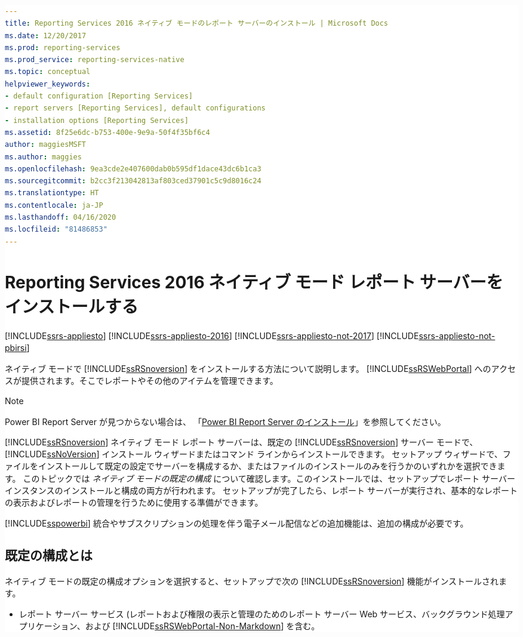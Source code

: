 ```yaml
---
title: Reporting Services 2016 ネイティブ モードのレポート サーバーのインストール | Microsoft Docs
ms.date: 12/20/2017
ms.prod: reporting-services
ms.prod_service: reporting-services-native
ms.topic: conceptual
helpviewer_keywords:
- default configuration [Reporting Services]
- report servers [Reporting Services], default configurations
- installation options [Reporting Services]
ms.assetid: 8f25e6dc-b753-400e-9e9a-50f4f35bf6c4
author: maggiesMSFT
ms.author: maggies
ms.openlocfilehash: 9ea3cde2e407600dab0b595df1dace43dc6b1ca3
ms.sourcegitcommit: b2cc3f213042813af803ced37901c5c9d8016c24
ms.translationtype: HT
ms.contentlocale: ja-JP
ms.lasthandoff: 04/16/2020
ms.locfileid: "81486853"
---
```

# <a name="install-reporting-services-2016-native-mode-report-server"></a>Reporting Services 2016 ネイティブ モード レポート サーバーをインストールする

[!INCLUDE[ssrs-appliesto](../../includes/ssrs-appliesto.md)] [!INCLUDE[ssrs-appliesto-2016](../../includes/ssrs-appliesto-2016.md)] [!INCLUDE[ssrs-appliesto-not-2017](../../includes/ssrs-appliesto-not-2017.md)] [!INCLUDE[ssrs-appliesto-not-pbirsi](../../includes/ssrs-appliesto-not-pbirs.md)]

ネイティブ モードで [!INCLUDE[ssRSnoversion](../../includes/ssrsnoversion-md.md)] をインストールする方法について説明します。 [!INCLUDE[ssRSWebPortal](../../includes/ssrswebportal.md)] へのアクセスが提供されます。そこでレポートやその他のアイテムを管理できます。

> [!NOTE]
> Power BI Report Server が見つからない場合は、 「[Power BI Report Server のインストール](https://powerbi.microsoft.com/documentation/reportserver-install-report-server/)」を参照してください。

[!INCLUDE[ssRSnoversion](../../includes/ssrsnoversion-md.md)] ネイティブ モード レポート サーバーは、既定の [!INCLUDE[ssRSnoversion](../../includes/ssrsnoversion-md.md)] サーバー モードで、 [!INCLUDE[ssNoVersion](../../includes/ssnoversion-md.md)] インストール ウィザードまたはコマンド ラインからインストールできます。 セットアップ ウィザードで、ファイルをインストールして既定の設定でサーバーを構成するか、またはファイルのインストールのみを行うかのいずれかを選択できます。 このトピックでは *ネイティブ モードの既定の構成* について確認します。このインストールでは、セットアップでレポート サーバー インスタンスのインストールと構成の両方が行われます。 セットアップが完了したら、レポート サーバーが実行され、基本的なレポートの表示およびレポートの管理を行うために使用する準備ができます。

[!INCLUDE[sspowerbi](../../includes/sspowerbi-md.md)] 統合やサブスクリプションの処理を伴う電子メール配信などの追加機能は、追加の構成が必要です。

## <a name="what-is-the-default-configuration"></a><a name="bkmk_whatisdefaultconfiguration"></a> 既定の構成とは

ネイティブ モードの既定の構成オプションを選択すると、セットアップで次の [!INCLUDE[ssRSnoversion](../../includes/ssrsnoversion-md.md)] 機能がインストールされます。

- レポート サーバー サービス (レポートおよび権限の表示と管理のためのレポート サーバー Web サービス、バックグラウンド処理アプリケーション、および [!INCLUDE[ssRSWebPortal-Non-Markdown](../../includes/ssrswebportal-non-markdown-md.md)] を含む。
